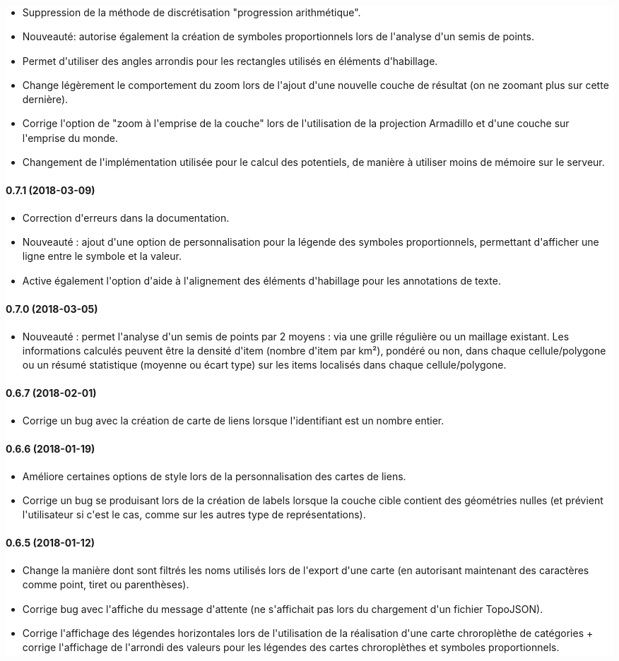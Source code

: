 - Suppression de la méthode de discrétisation "progression arithmétique".

- Nouveauté: autorise également la création de symboles proportionnels lors de l'analyse d'un semis de points.

- Permet d'utiliser des angles arrondis pour les rectangles utilisés en éléments d'habillage.

- Change légèrement le comportement du zoom lors de l'ajout d'une nouvelle couche de résultat (on ne zoomant plus sur cette dernière).

- Corrige l'option de "zoom à l'emprise de la couche" lors de l'utilisation de la projection Armadillo et d'une couche sur l'emprise du monde.

- Changement de l'implémentation utilisée pour le calcul des potentiels, de manière à utiliser moins de mémoire sur le serveur.


#### 0.7.1 (2018-03-09)

- Correction d'erreurs dans la documentation.

- Nouveauté : ajout d'une option de personnalisation pour la légende des symboles proportionnels, permettant d'afficher une ligne entre le symbole et la valeur.

- Active également l'option d'aide à l'alignement des éléments d'habillage pour les annotations de texte.


#### 0.7.0 (2018-03-05)

- Nouveauté : permet l'analyse d'un semis de points par 2 moyens : via une grille régulière ou un maillage existant. Les informations calculés peuvent être la densité d'item (nombre d'item par km²), pondéré ou non, dans chaque cellule/polygone ou un résumé statistique (moyenne ou écart type) sur les items localisés dans chaque cellule/polygone.


#### 0.6.7 (2018-02-01)

- Corrige un bug avec la création de carte de liens lorsque l'identifiant est un nombre entier.


#### 0.6.6 (2018-01-19)

- Améliore certaines options de style lors de la personnalisation des cartes de liens.

- Corrige un bug se produisant lors de la création de labels lorsque la couche cible contient des géométries nulles (et prévient l'utilisateur si c'est le cas, comme sur les autres type de représentations).


#### 0.6.5 (2018-01-12)

- Change la manière dont sont filtrés les noms utilisés lors de l'export d'une carte (en autorisant maintenant des caractères comme point, tiret ou parenthèses).

- Corrige bug avec l'affiche du message d'attente (ne s'affichait pas lors du chargement d'un fichier TopoJSON).

- Corrige l'affichage des légendes horizontales lors de l'utilisation de la réalisation d'une carte chroroplèthe de catégories + corrige l'affichage de l'arrondi des valeurs pour les légendes des cartes chroroplèthes et symboles proportionnels.
